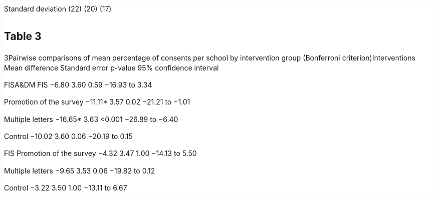 Standard deviation 
(22) 
(20) 
(17) 


## Table 3
3Pairwise comparisons of mean percentage of consents per school by intervention group (Bonferroni criterion)Interventions 
Mean difference 
Standard error 
p-value 
95% confidence interval 

FISA&DM 
FIS 
−6.80 
3.60 
0.59 
−16.93 to 3.34 

Promotion of the survey 
−11.11* 
3.57 
0.02 
−21.21 to −1.01 

Multiple letters 
−16.65* 
3.63 
<0.001 
−26.89 to −6.40 

Control 
−10.02 
3.60 
0.06 
−20.19 to 0.15 

FIS 
Promotion of the survey 
−4.32 
3.47 
1.00 
−14.13 to 5.50 

Multiple letters 
−9.65 
3.53 
0.06 
−19.82 to 0.12 

Control 
−3.22 
3.50 
1.00 
−13.11 to 6.67 
